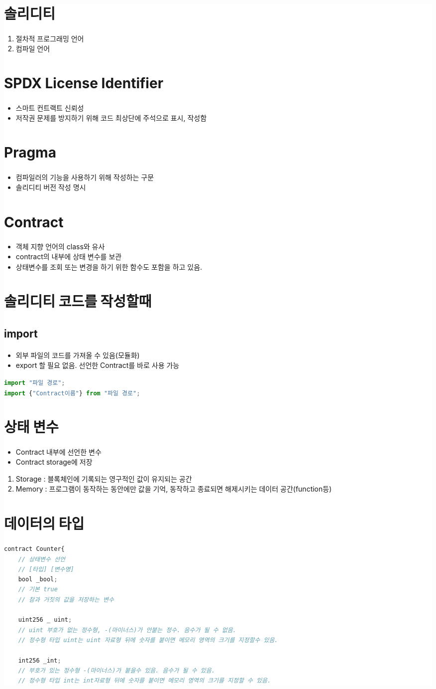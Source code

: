# 솔리디티

1. 절차적 프로그래밍 언어
2. 컴파일 언어

# SPDX License Identifier

- 스마트 컨트랙트 신뢰성
- 저작권 문제를 방지하기 위해 코드 최상단에 주석으로 표시, 작성함

# Pragma

- 컴파일러의 기능을 사용하기 위해 작성하는 구문
- 솔리디티 버전 작성 명시

# Contract

- 객체 지향 언어의 class와 유사
- contract의 내부에 상태 변수를 보관
- 상태변수를 조회 또는 변경을 하기 위한 함수도 포함을 하고 있음.

# 솔리디티 코드를 작성할때

## import

- 외부 파일의 코드를 가져올 수 있음(모듈화)
- export 할 필요 없음. 선언한 Contract를 바로 사용 가능

```javascript
import "파일 경로";
import {"Contract이름"} from "파일 경로";

```

# 상태 변수

- Contract 내부에 선언한 변수
- Contract storage에 저장

1. Storage : 블록체인에 기록되는 영구적인 값이 유지되는 공간
2. Memory : 프로그램이 동작하는 동안에만 값을 기억, 동작하고 종료되면 해제시키는 데이터 공간(function등)

# 데이터의 타입

```javascript
contract Counter{
    // 상태변수 선언
    // [타입] [변수명]
    bool _bool;
    // 기본 true
    // 참과 거짓의 값을 저장하는 변수

    uint256 _ uint;
    // uint 부호가 없는 정수형, -(마이너스)가 안붙는 정수. 음수가 될 수 없음.
    // 정수형 타입 uint는 uint 자료형 뒤에 숫자를 붙이면 메모리 영역의 크기를 지정할수 있음.

    int256 _int;
    // 부호가 있는 정수형 -(마이너스)가 붙을수 있음. 음수가 될 수 있음.
    // 정수형 타입 int는 int자료형 뒤에 숫자를 붙이면 메모리 영역의 크기를 지정할 수 있음.
```